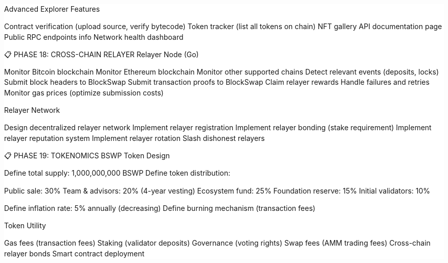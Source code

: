 Advanced Explorer Features

 Contract verification (upload source, verify bytecode)
 Token tracker (list all tokens on chain)
 NFT gallery
 API documentation page
 Public RPC endpoints info
 Network health dashboard


📋 PHASE 18: CROSS-CHAIN RELAYER
Relayer Node (Go)

 Monitor Bitcoin blockchain
 Monitor Ethereum blockchain
 Monitor other supported chains
 Detect relevant events (deposits, locks)
 Submit block headers to BlockSwap
 Submit transaction proofs to BlockSwap
 Claim relayer rewards
 Handle failures and retries
 Monitor gas prices (optimize submission costs)

Relayer Network

 Design decentralized relayer network
 Implement relayer registration
 Implement relayer bonding (stake requirement)
 Implement relayer reputation system
 Implement relayer rotation
 Slash dishonest relayers


📋 PHASE 19: TOKENOMICS
BSWP Token Design

 Define total supply: 1,000,000,000 BSWP
 Define token distribution:

 Public sale: 30%
 Team & advisors: 20% (4-year vesting)
 Ecosystem fund: 25%
 Foundation reserve: 15%
 Initial validators: 10%


 Define inflation rate: 5% annually (decreasing)
 Define burning mechanism (transaction fees)

Token Utility

 Gas fees (transaction fees)
 Staking (validator deposits)
 Governance (voting rights)
 Swap fees (AMM trading fees)
 Cross-chain relayer bonds
 Smart contract deployment
